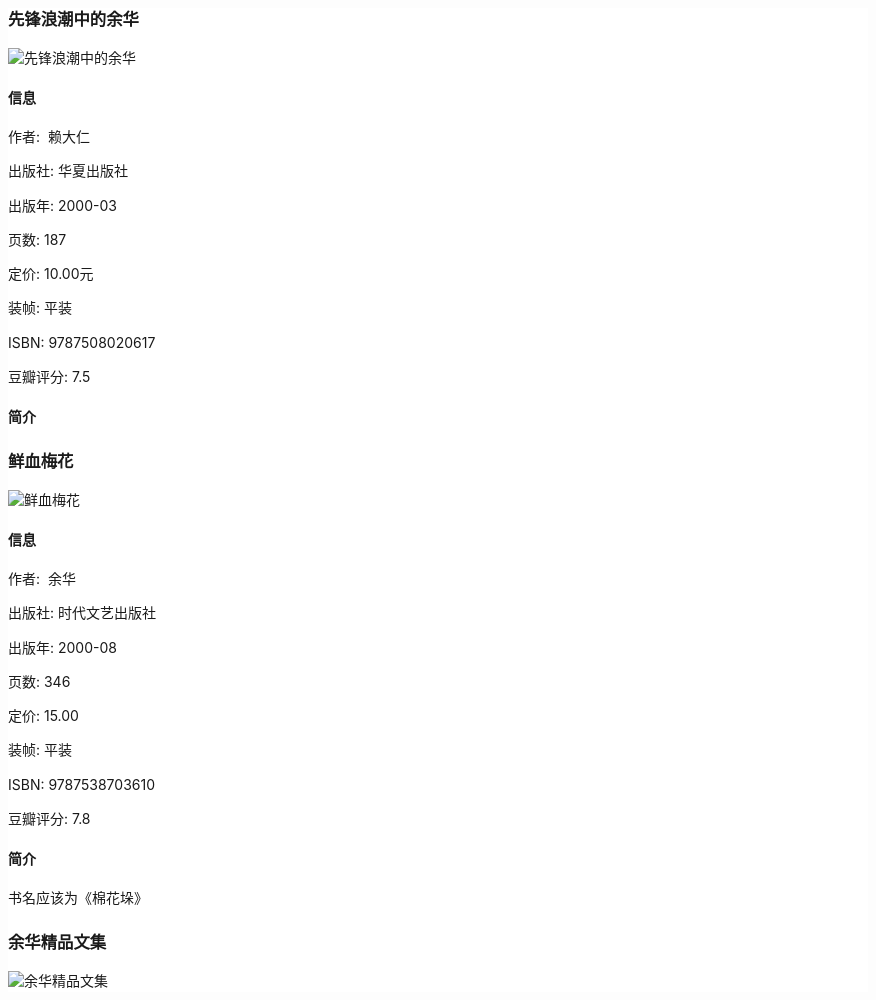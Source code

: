 

### 先锋浪潮中的余华

![先锋浪潮中的余华](https://img3.doubanio.com/view/subject/l/public/s9850775.jpg)

#### 信息

作者:  赖大仁 

出版社: 华夏出版社 

出版年: 2000-03 

页数: 187 

定价: 10.00元 

装帧: 平装 

ISBN: 9787508020617

豆瓣评分: 7.5

#### 简介





### 鲜血梅花

![鲜血梅花](https://img3.doubanio.com/view/subject/l/public/s1066625.jpg)

#### 信息

作者:  余华 

出版社: 时代文艺出版社 

出版年: 2000-08 

页数: 346 

定价: 15.00 

装帧: 平装 

ISBN: 9787538703610

豆瓣评分: 7.8

#### 简介

书名应该为《棉花垛》



### 余华精品文集

![余华精品文集](https://img1.doubanio.com/view/subject/l/public/s28306218.jpg)

